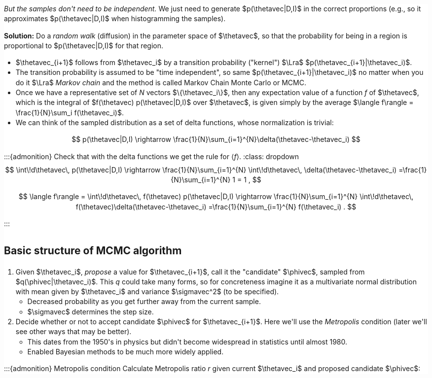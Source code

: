 *But the samples don't need to be independent.* We just need to generate $p(\thetavec|D,I)$ in the correct proportions (e.g., so it approximates $p(\thetavec|D,I)$ when histogramming the samples).

**Solution:** Do a *random walk* (diffusion) in the parameter space of $\thetavec$, so that the probability for being in a region is proportional to $p(\thetavec|D,I)$ for that region.
* $\thetavec_{i+1}$ follows from $\thetavec_i$ by a transition probability ("kernel") $\Lra$ $p(\thetavec_{i+1}|\thetavec_i)$.
* The transition probability is assumed to be "time independent", so same $p(\thetavec_{i+1}|\thetavec_i)$ no matter when you do it  $\Lra$ *Markov chain* and the method is called Markov Chain Monte Carlo or MCMC.
* Once we have a representative set of $N$ vectors $\{\thetavec_i\}$, then any expectation value of a function $f$ of $\thetavec$, which is the integral of $f(\thetavec) p(\thetavec|D,I)$ over $\thetavec$, is given simply by the average $\langle f\rangle = \frac{1}{N}\sum_i f(\thetavec_i)$.
* We can think of the sampled distribution as a set of delta functions, whose normalization is trivial:

$$ 
  p(\thetavec|D,I) \rightarrow \frac{1}{N}\sum_{i=1}^{N}\delta(\thetavec-\thetavec_i)
$$

:::{admonition} Check that with the delta functions we get the rule for $\langle f\rangle$.
:class: dropdown
$$ 
  \int\!d\thetavec\, p(\thetavec|D,I) \rightarrow 
  \frac{1}{N}\sum_{i=1}^{N} \int\!d\thetavec\, \delta(\thetavec-\thetavec_i)
  =\frac{1}{N}\sum_{i=1}^{N} 1 = 1 ,
$$

$$
 \langle f\rangle = \int\!d\thetavec\, f(\thetavec) p(\thetavec|D,I) \rightarrow 
  \frac{1}{N}\sum_{i=1}^{N} \int\!d\thetavec\, f(\thetavec)\delta(\thetavec-\thetavec_i)
  =\frac{1}{N}\sum_{i=1}^{N} f(\thetavec_i) .
$$



:::


## Basic structure of MCMC algorithm

1. Given $\thetavec_i$, *propose* a value for $\thetavec_{i+1}$, call it the "candidate" $\phivec$, sampled from $q(\phivec|\thetavec_i)$. This $q$ could take many forms, so for concreteness imagine it as a multivariate normal distribution with mean given by $\thetavec_i$ and variance $\sigmavec^2$ (to be specified).
    * Decreased probability as you get further away from the current sample.
    * $\sigmavec$ determines the step size.
1. Decide whether or not to accept candidate $\phivec$ for $\thetavec_{i+1}$. Here we'll use the *Metropolis* condition (later we'll see other ways that may be better).
    * This dates from the 1950's in physics but didn't become widespread in statistics until almost 1980.
    * Enabled Bayesian methods to be much more widely applied.
	
:::{admonition} Metropolis condition
Calculate Metropolis ratio $r$ given current $\thetavec_i$ and proposed candidate $\phivec$:
